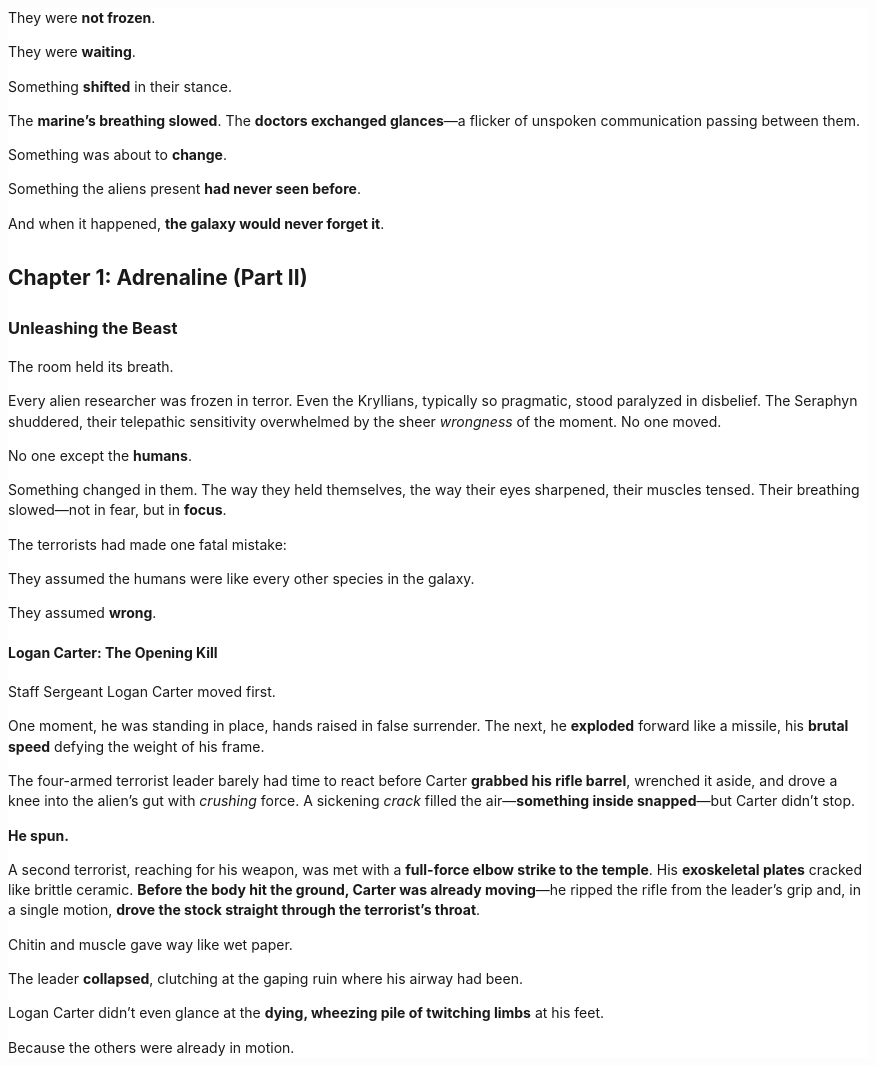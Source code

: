 They were **not frozen**.

They were **waiting**.

Something **shifted** in their stance.

The **marine’s breathing slowed**. The **doctors exchanged glances**—a flicker of unspoken communication passing between them.

Something was about to **change**.

Something the aliens present **had never seen before**.

And when it happened, **the galaxy would never forget it**.

## **Chapter 1: Adrenaline (Part II)**  
### **Unleashing the Beast**  

The room held its breath.  

Every alien researcher was frozen in terror. Even the Kryllians, typically so pragmatic, stood paralyzed in disbelief. The Seraphyn shuddered, their telepathic sensitivity overwhelmed by the sheer *wrongness* of the moment. No one moved.  

No one except the **humans**.  

Something changed in them. The way they held themselves, the way their eyes sharpened, their muscles tensed. Their breathing slowed—not in fear, but in **focus**.  

The terrorists had made one fatal mistake:  

They assumed the humans were like every other species in the galaxy.  

They assumed **wrong**.  

#### **Logan Carter: The Opening Kill**  

Staff Sergeant Logan Carter moved first.  

One moment, he was standing in place, hands raised in false surrender. The next, he **exploded** forward like a missile, his **brutal speed** defying the weight of his frame.  

The four-armed terrorist leader barely had time to react before Carter **grabbed his rifle barrel**, wrenched it aside, and drove a knee into the alien’s gut with *crushing* force. A sickening *crack* filled the air—**something inside snapped**—but Carter didn’t stop.  

**He spun.**  

A second terrorist, reaching for his weapon, was met with a **full-force elbow strike to the temple**. His **exoskeletal plates** cracked like brittle ceramic. **Before the body hit the ground, Carter was already moving**—he ripped the rifle from the leader’s grip and, in a single motion, **drove the stock straight through the terrorist’s throat**.  

Chitin and muscle gave way like wet paper.  

The leader **collapsed**, clutching at the gaping ruin where his airway had been.  

Logan Carter didn’t even glance at the **dying, wheezing pile of twitching limbs** at his feet.  

Because the others were already in motion.  
